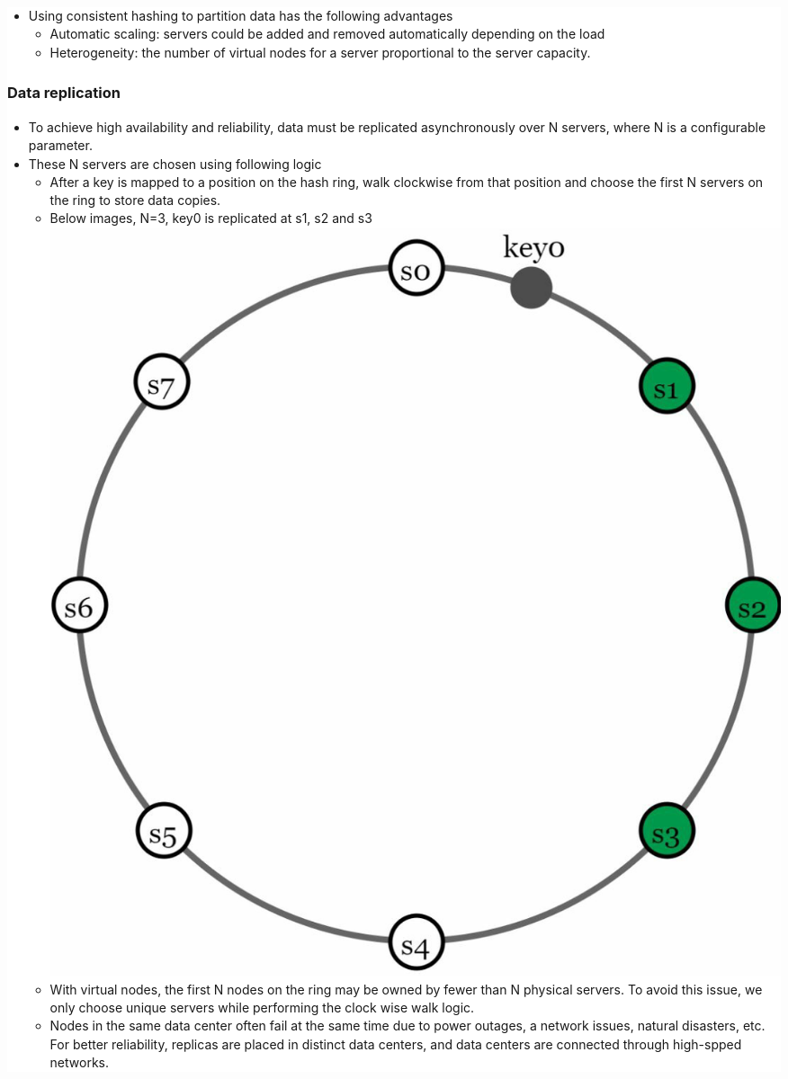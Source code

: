 - Using consistent hashing to partition data has the following advantages
  - Automatic scaling: servers could be added and removed automatically depending on the load
  - Heterogeneity: the number of virtual nodes for a server proportional to the server capacity. 

### Data replication
- To achieve high availability and reliability, data must be replicated asynchronously over N servers, where N is a configurable parameter. 
- These N servers are chosen using following logic
  - After a key is mapped to a position on the hash ring, walk clockwise from that position and choose the first N servers on the ring to store data copies. 
  - Below images, N=3, key0 is replicated at s1, s2 and s3
![figure 6-5](./images_kh/fig-6-5.png)
  - With virtual nodes, the first N nodes on the ring may be owned by fewer than N physical servers. To avoid this issue, we only choose unique servers while performing the clock wise walk logic.
  - Nodes in the same data center often fail at the same time due to power outages, a network issues, natural disasters, etc. For better reliability, replicas are placed in distinct data centers, and data centers are connected through high-spped networks.
